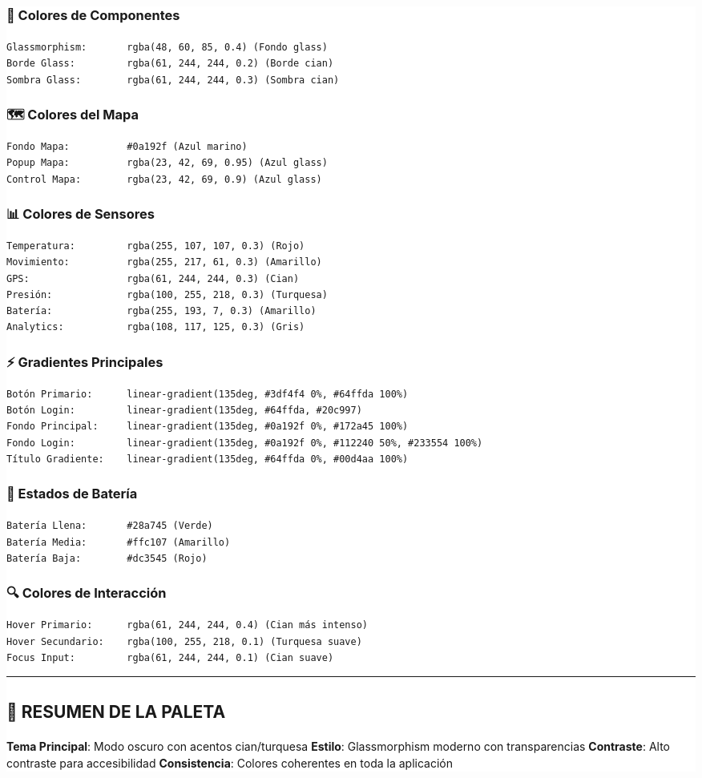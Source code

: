 ### **🔧 Colores de Componentes**
```
Glassmorphism:       rgba(48, 60, 85, 0.4) (Fondo glass)
Borde Glass:         rgba(61, 244, 244, 0.2) (Borde cian)
Sombra Glass:        rgba(61, 244, 244, 0.3) (Sombra cian)
```

### **🗺️ Colores del Mapa**
```
Fondo Mapa:          #0a192f (Azul marino)
Popup Mapa:          rgba(23, 42, 69, 0.95) (Azul glass)
Control Mapa:        rgba(23, 42, 69, 0.9) (Azul glass)
```

### **📊 Colores de Sensores**
```
Temperatura:         rgba(255, 107, 107, 0.3) (Rojo)
Movimiento:          rgba(255, 217, 61, 0.3) (Amarillo)
GPS:                 rgba(61, 244, 244, 0.3) (Cian)
Presión:             rgba(100, 255, 218, 0.3) (Turquesa)
Batería:             rgba(255, 193, 7, 0.3) (Amarillo)
Analytics:           rgba(108, 117, 125, 0.3) (Gris)
```

### **⚡ Gradientes Principales**
```
Botón Primario:      linear-gradient(135deg, #3df4f4 0%, #64ffda 100%)
Botón Login:         linear-gradient(135deg, #64ffda, #20c997)
Fondo Principal:     linear-gradient(135deg, #0a192f 0%, #172a45 100%)
Fondo Login:         linear-gradient(135deg, #0a192f 0%, #112240 50%, #233554 100%)
Título Gradiente:    linear-gradient(135deg, #64ffda 0%, #00d4aa 100%)
```

### **🔋 Estados de Batería**
```
Batería Llena:       #28a745 (Verde)
Batería Media:       #ffc107 (Amarillo)
Batería Baja:        #dc3545 (Rojo)
```

### **🔍 Colores de Interacción**
```
Hover Primario:      rgba(61, 244, 244, 0.4) (Cian más intenso)
Hover Secundario:    rgba(100, 255, 218, 0.1) (Turquesa suave)
Focus Input:         rgba(61, 244, 244, 0.1) (Cian suave)
```

---

## 🎨 **RESUMEN DE LA PALETA**

**Tema Principal**: Modo oscuro con acentos cian/turquesa
**Estilo**: Glassmorphism moderno con transparencias
**Contraste**: Alto contraste para accesibilidad
**Consistencia**: Colores coherentes en toda la aplicación
